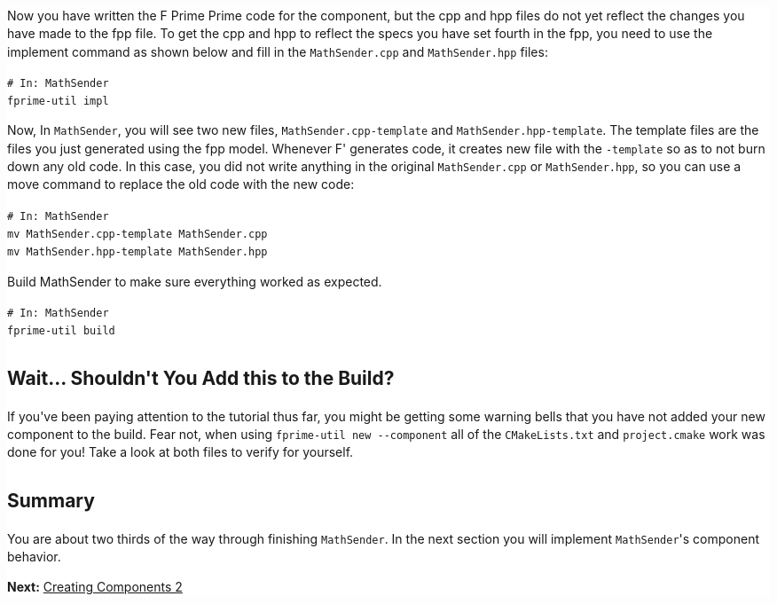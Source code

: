 Now you have written the F Prime Prime code for the component, but the cpp and hpp files do not yet reflect the changes you have made to the fpp file. To get the cpp and hpp to reflect the specs you have set fourth in the fpp, you need to use the implement command as shown below and fill in the `MathSender.cpp` and `MathSender.hpp` files: 

```shell
# In: MathSender
fprime-util impl 
```

Now, In `MathSender`, you will see two new files, `MathSender.cpp-template` and `MathSender.hpp-template`. The template files are the files you just generated using the fpp model. Whenever F' generates code, it creates new file with the `-template` so as to not burn down any old code. In this case, you did not write anything in the original `MathSender.cpp` or `MathSender.hpp`, so you can use a move command to replace the old code with the new code:


```shell 
# In: MathSender
mv MathSender.cpp-template MathSender.cpp
mv MathSender.hpp-template MathSender.hpp
```

Build MathSender to make sure everything worked as expected.

```shell 
# In: MathSender 
fprime-util build 
```

## Wait... Shouldn't You Add this to the Build? 

If you've been paying attention to the tutorial thus far, you might be getting some warning bells that you have not added your new component to the build. Fear not, when using `fprime-util new --component` all of the `CMakeLists.txt` and `project.cmake` work was done for you! Take a look at both files to verify for yourself. 

## Summary 

You are about two thirds of the way through finishing `MathSender`.
In the next section you will implement `MathSender`'s component 
behavior. 


**Next:** [Creating Components 2](./creating-components-2.md)
